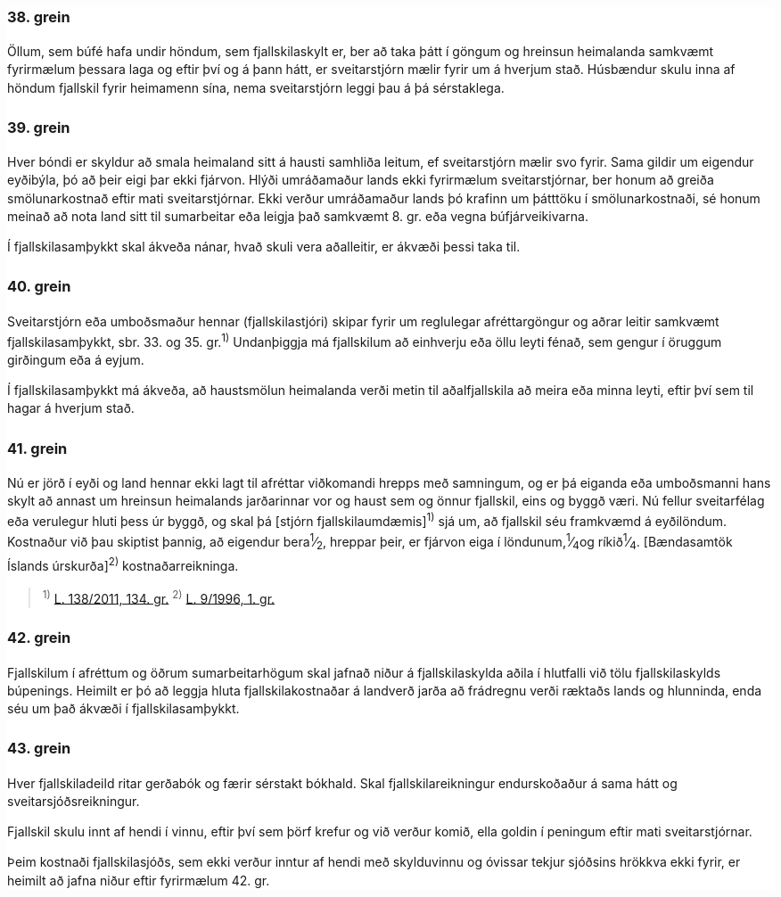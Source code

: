 ### 38. grein

Öllum, sem búfé hafa undir höndum, sem fjallskilaskylt er, ber að taka þátt í göngum og hreinsun heimalanda samkvæmt fyrirmælum þessara laga og eftir því og á þann hátt, er sveitarstjórn mælir fyrir um á hverjum stað. Húsbændur skulu inna af höndum fjallskil fyrir heimamenn sína, nema sveitarstjórn leggi þau á þá sérstaklega.

### 39. grein

Hver bóndi er skyldur að smala heimaland sitt á hausti samhliða leitum, ef sveitarstjórn mælir svo fyrir. Sama gildir um eigendur eyðibýla, þó að þeir eigi þar ekki fjárvon. Hlýði umráðamaður lands ekki fyrirmælum sveitarstjórnar, ber honum að greiða smölunarkostnað eftir mati sveitarstjórnar. Ekki verður umráðamaður lands þó krafinn um þátttöku í smölunarkostnaði, sé honum meinað að nota land sitt til sumarbeitar eða leigja það samkvæmt 8. gr. eða vegna búfjárveikivarna.

Í fjallskilasamþykkt skal ákveða nánar, hvað skuli vera aðalleitir, er ákvæði þessi taka til.

### 40. grein

Sveitarstjórn eða umboðsmaður hennar (fjallskilastjóri) skipar fyrir um reglulegar afréttargöngur og aðrar leitir samkvæmt fjallskilasamþykkt, sbr. 33. og 35. gr.<sup>1)</sup> Undanþiggja má fjallskilum að einhverju eða öllu leyti fénað, sem gengur í öruggum girðingum eða á eyjum.

Í fjallskilasamþykkt má ákveða, að haustsmölun heimalanda verði metin til aðalfjallskila að meira eða minna leyti, eftir því sem til hagar á hverjum stað.

### 41. grein

Nú er jörð í eyði og land hennar ekki lagt til afréttar viðkomandi hrepps með samningum, og er þá eiganda eða umboðsmanni hans skylt að annast um hreinsun heimalands jarðarinnar vor og haust sem og önnur fjallskil, eins og byggð væri. Nú fellur sveitarfélag eða verulegur hluti þess úr byggð, og skal þá [stjórn fjallskilaumdæmis]<sup>1)</sup> sjá um, að fjallskil séu framkvæmd á eyðilöndum. Kostnaður við þau skiptist þannig, að eigendur bera<sup>1</sup>&frasl;<sub>2</sub>, hreppar þeir, er fjárvon eiga í löndunum,<sup>1</sup>&frasl;<sub>4</sub>og ríkið<sup>1</sup>&frasl;<sub>4</sub>. [Bændasamtök Íslands úrskurða]<sup>2)</sup> kostnaðarreikninga.

> <sup>1)</sup> [L. 138/2011, 134. gr.](https://althingi.is/altext/stjt/2011.138.html#G134) <sup>2)</sup> [L. 9/1996, 1. gr.](https://althingi.is/altext/stjt/1996.009.html)

### 42. grein

Fjallskilum í afréttum og öðrum sumarbeitarhögum skal jafnað niður á fjallskilaskylda aðila í hlutfalli við tölu fjallskilaskylds búpenings. Heimilt er þó að leggja hluta fjallskilakostnaðar á landverð jarða að frádregnu verði ræktaðs lands og hlunninda, enda séu um það ákvæði í fjallskilasamþykkt.

### 43. grein

Hver fjallskiladeild ritar gerðabók og færir sérstakt bókhald. Skal fjallskilareikningur endurskoðaður á sama hátt og sveitarsjóðsreikningur.

Fjallskil skulu innt af hendi í vinnu, eftir því sem þörf krefur og við verður komið, ella goldin í peningum eftir mati sveitarstjórnar.

Þeim kostnaði fjallskilasjóðs, sem ekki verður inntur af hendi með skylduvinnu og óvissar tekjur sjóðsins hrökkva ekki fyrir, er heimilt að jafna niður eftir fyrirmælum 42. gr.
